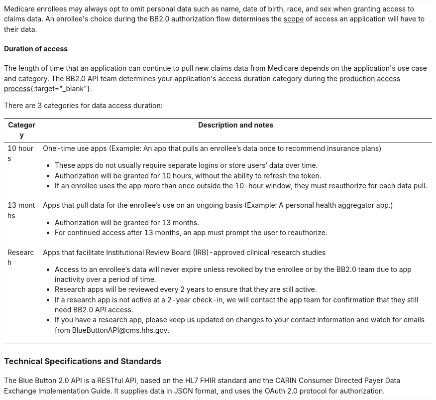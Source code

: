 Medicare enrollees may always opt to omit personal data such as name, date of birth, race, and sex when granting access to claims data. An enrollee's choice during the BB2.0 authorization flow determines the [scope](#scopes) of access an application will have to their data. 

#### Duration of access

The length of time that an application can continue to pull new claims data from Medicare depends on the application's use case and category. The BB2.0 API team determines your application's access duration category during the [production access process](/guide/){:target="_blank"}. 

There are 3 categories for data access duration:

<table class="ds-c-table">
  <thead>
    <tr>
      <th><strong>Category</strong></th>
      <th><strong>Description and notes</strong></th>
    </tr>
  </thead>
  <tbody>
    <tr>
      <td>10&nbsp;hours</td>
      <td>One-time use apps (Example: An app that pulls an enrollee’s data once to recommend insurance plans)<ul><li>These apps do not usually require separate logins or store users’ data over time.</li><li>Authorization will be granted for 10 hours, without the ability to refresh the token.</li><li>If an enrollee uses the app more than once outside the 10-hour window, they must reauthorize for each data pull.</li></ul></td>
    </tr>
    <tr>
      <td>13&nbsp;months</td>
      <td>Apps that pull data for the enrollee’s use on an ongoing basis (Example: A personal health aggregator app.) <ul><li>Authorization will be granted for 13 months.</li><li>For continued access after 13 months, an app must prompt the user to reauthorize.</li></ul></td>
    </tr>
    <tr>
      <td>Research</td>
      <td>Apps that facilitate Institutional Review Board (IRB)-approved clinical research studies <ul><li>Access to an enrollee’s data will never expire unless revoked by the enrollee or by the BB2.0 team due to app inactivity over a period of time.</li><li>Research apps will be reviewed every 2 years to ensure that they are still active.</li><li>If a research app is not active at a 2-year check-in, we will contact the app team for confirmation that they still need BB2.0 API access.</li><li>If you have a research app, please keep us updated on changes to your contact information and watch for emails from BlueButtonAPI@cms.hhs.gov.</li></ul></td>
    </tr>
  </tbody>
</table>

### Technical Specifications and Standards 

The Blue Button 2.0 API is a RESTful API, based on the HL7 FHIR standard and the CARIN Consumer Directed Payer Data Exchange Implementation Guide. It supplies data in JSON format, and uses the OAuth 2.0 protocol for authorization.
